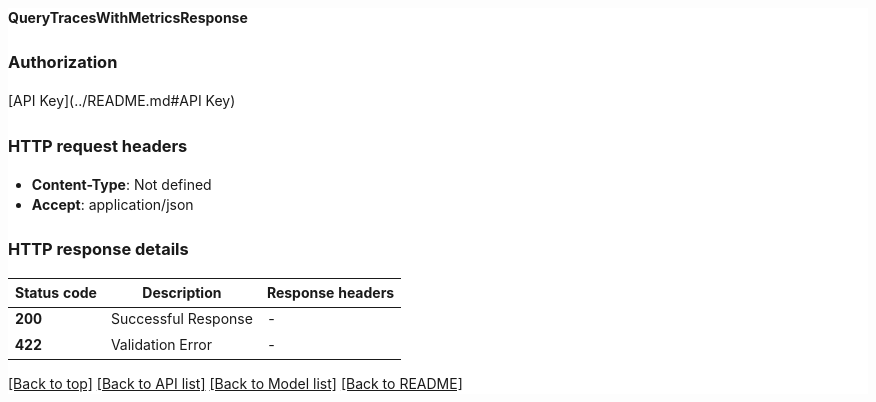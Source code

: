 **QueryTracesWithMetricsResponse**

### Authorization

[API Key](../README.md#API Key)

### HTTP request headers

 - **Content-Type**: Not defined
 - **Accept**: application/json


### HTTP response details
| Status code | Description | Response headers |
|-------------|-------------|------------------|
|**200** | Successful Response |  -  |
|**422** | Validation Error |  -  |

[[Back to top]](#) [[Back to API list]](../README.md#documentation-for-api-endpoints) [[Back to Model list]](../README.md#documentation-for-models) [[Back to README]](../README.md)


